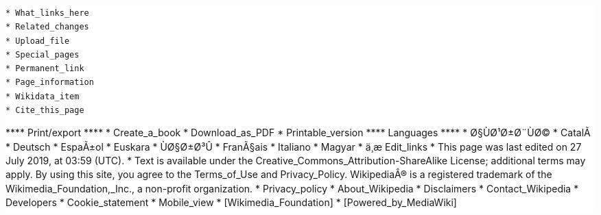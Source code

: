     * What_links_here
    * Related_changes
    * Upload_file
    * Special_pages
    * Permanent_link
    * Page_information
    * Wikidata_item
    * Cite_this_page
**** Print/export ****
    * Create_a_book
    * Download_as_PDF
    * Printable_version
**** Languages ****
    * Ø§ÙØ¹Ø±Ø¨ÙØ©
    * CatalÃ 
    * Deutsch
    * EspaÃ±ol
    * Euskara
    * ÙØ§Ø±Ø³Û
    * FranÃ§ais
    * Italiano
    * Magyar
    * ä¸­æ
Edit_links
    * This page was last edited on 27 July 2019, at 03:59 (UTC).
    * Text is available under the Creative_Commons_Attribution-ShareAlike
      License; additional terms may apply. By using this site, you agree to the
      Terms_of_Use and Privacy_Policy. WikipediaÂ® is a registered trademark of
      the Wikimedia_Foundation,_Inc., a non-profit organization.
    * Privacy_policy
    * About_Wikipedia
    * Disclaimers
    * Contact_Wikipedia
    * Developers
    * Cookie_statement
    * Mobile_view
    * [Wikimedia_Foundation]
    * [Powered_by_MediaWiki]
